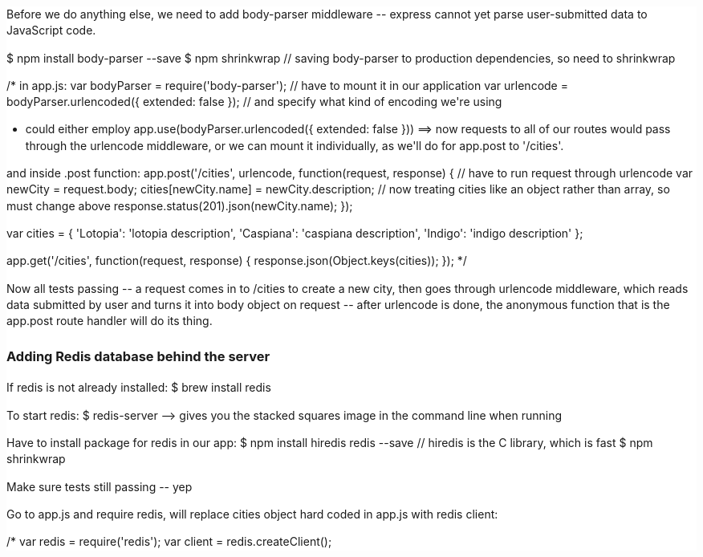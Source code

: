 Before we do anything else, we need to add body-parser middleware -- express cannot yet parse user-submitted data to JavaScript code.

$ npm install body-parser --save
$ npm shrinkwrap // saving body-parser to production dependencies, so need to shrinkwrap



/* in app.js:
var bodyParser = require('body-parser'); // have to mount it in our application
var urlencode = bodyParser.urlencoded({ extended: false }); // and specify what kind of encoding we're using

* could either employ app.use(bodyParser.urlencoded({ extended: false })) ==> now requests to all of our routes would pass through the urlencode middleware, or we can mount it individually, as we'll do for app.post to '/cities'.

and inside .post function:
app.post('/cities', urlencode, function(request, response) { // have to run request through urlencode
  var newCity = request.body;
  cities[newCity.name] = newCity.description; // now treating cities like an object rather than array, so must change above
  response.status(201).json(newCity.name);
}); 

var cities = {
  'Lotopia':  'lotopia description',
  'Caspiana': 'caspiana description',
  'Indigo': 'indigo description'
};

app.get('/cities', function(request, response) {
  response.json(Object.keys(cities));
});
*/

Now all tests passing -- a request comes in to /cities to create a new city, then goes through urlencode middleware, which reads data submitted by user and turns it into body object on request -- after urlencode is done, the anonymous function that is the app.post route handler will do its thing.

### Adding Redis database behind the server

If redis is not already installed: 
$ brew install redis 

To start redis:
$ redis-server --> gives you the stacked squares image in the command line when running

Have to install package for redis in our app:
$ npm install hiredis redis --save // hiredis is the C library, which is fast
$ npm shrinkwrap

Make sure tests still passing -- yep

Go to app.js and require redis, will replace cities object hard coded in app.js with redis client:

/*
var redis = require('redis');
var client = redis.createClient();
